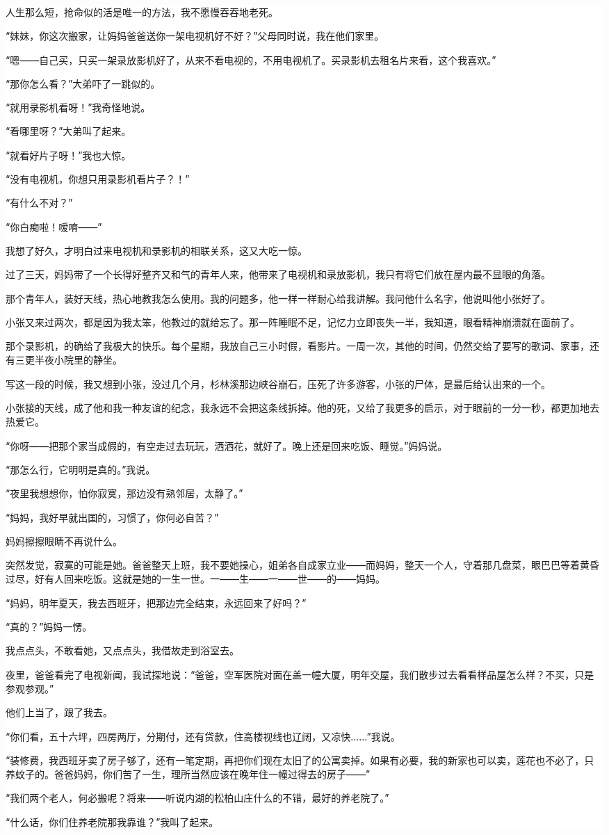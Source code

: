 人生那么短，抢命似的活是唯一的方法，我不愿慢吞吞地老死。

“妹妹，你这次搬家，让妈妈爸爸送你一架电视机好不好？”父母同时说，我在他们家里。

“嗯——自己买，只买一架录放影机好了，从来不看电视的，不用电视机了。买录影机去租名片来看，这个我喜欢。”

“那你怎么看？”大弟吓了一跳似的。

“就用录影机看呀！”我奇怪地说。

“看哪里呀？”大弟叫了起来。

“就看好片子呀！”我也大惊。

“没有电视机，你想只用录影机看片子？！”

“有什么不对？”

“你白痴啦！嗳唷——”

我想了好久，才明白过来电视机和录影机的相联关系，这又大吃一惊。

过了三天，妈妈带了一个长得好整齐又和气的青年人来，他带来了电视机和录放影机，我只有将它们放在屋内最不显眼的角落。

那个青年人，装好天线，热心地教我怎么使用。我的问题多，他一样一样耐心给我讲解。我问他什么名字，他说叫他小张好了。

小张又来过两次，都是因为我太笨，他教过的就给忘了。那一阵睡眠不足，记忆力立即丧失一半，我知道，眼看精神崩溃就在面前了。

那个录影机，的确给了我极大的快乐。每个星期，我放自己三小时假，看影片。一周一次，其他的时间，仍然交给了要写的歌词、家事，还有三更半夜小院里的静坐。

写这一段的时候，我又想到小张，没过几个月，杉林溪那边峡谷崩石，压死了许多游客，小张的尸体，是最后给认出来的一个。

小张接的天线，成了他和我一种友谊的纪念，我永远不会把这条线拆掉。他的死，又给了我更多的启示，对于眼前的一分一秒，都更加地去热爱它。

“你呀——把那个家当成假的，有空走过去玩玩，洒洒花，就好了。晚上还是回来吃饭、睡觉。”妈妈说。

“那怎么行，它明明是真的。”我说。

“夜里我想想你，怕你寂寞，那边没有熟邻居，太静了。”

“妈妈，我好早就出国的，习惯了，你何必自苦？”

妈妈擦擦眼睛不再说什么。

突然发觉，寂寞的可能是她。爸爸整天上班，我不要她操心，姐弟各自成家立业——而妈妈，整天一个人，守着那几盘菜，眼巴巴等着黄昏过尽，好有人回来吃饭。这就是她的一生一世。一——生——一——世——的——妈妈。

“妈妈，明年夏天，我去西班牙，把那边完全结束，永远回来了好吗？”

“真的？”妈妈一愣。

我点点头，不敢看她，又点点头，我借故走到浴室去。

夜里，爸爸看完了电视新闻，我试探地说：“爸爸，空军医院对面在盖一幢大厦，明年交屋，我们散步过去看看样品屋怎么样？不买，只是参观参观。”

他们上当了，跟了我去。

“你们看，五十六坪，四房两厅，分期付，还有贷款，住高楼视线也辽阔，又凉快……”我说。

“装修费，我西班牙卖了房子够了，还有一笔定期，再把你们现在太旧了的公寓卖掉。如果有必要，我的新家也可以卖，莲花也不必了，只养蚊子的。爸爸妈妈，你们苦了一生，理所当然应该在晚年住一幢过得去的房子——”

“我们两个老人，何必搬呢？将来——听说内湖的松柏山庄什么的不错，最好的养老院了。”

“什么话，你们住养老院那我靠谁？”我叫了起来。
